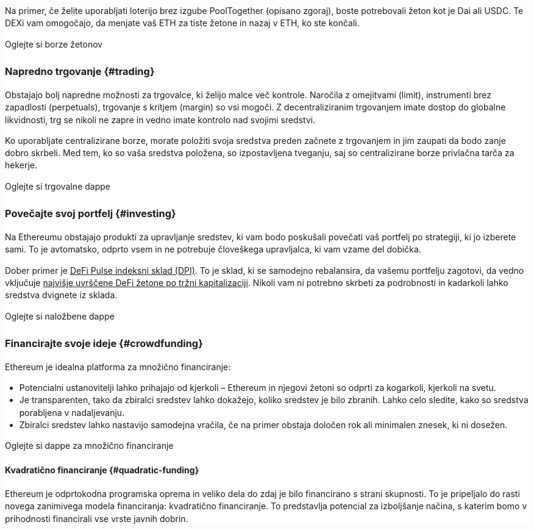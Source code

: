 Na primer, če želite uporabljati loterijo brez izgube PoolTogether (opisano zgoraj), boste potrebovali žeton kot je Dai ali USDC. Te DEXi vam omogočajo, da menjate vaš ETH za tiste žetone in nazaj v ETH, ko ste končali.

<ButtonLink to="/dapps/?category=finance">Oglejte si borze žetonov</ButtonLink>

<Divider />

### Napredno trgovanje {#trading}

Obstajajo bolj napredne možnosti za trgovalce, ki želijo malce več kontrole. Naročila z omejitvami (limit), instrumenti brez zapadlosti (perpetuals), trgovanje s kritjem (margin) so vsi mogoči. Z decentraliziranim trgovanjem imate dostop do globalne likvidnosti, trg se nikoli ne zapre in vedno imate kontrolo nad svojimi sredstvi.

Ko uporabljate centralizirane borze, morate položiti svoja sredstva preden začnete z trgovanjem in jim zaupati da bodo zanje dobro skrbeli. Med tem, ko so vaša sredstva položena, so izpostavljena tveganju, saj so centralizirane borze privlačna tarča za hekerje.

<ButtonLink to="/dapps/?category=finance">Oglejte si trgovalne dappe</ButtonLink>

<Divider />

### Povečajte svoj portfelj {#investing}

Na Ethereumu obstajajo produkti za upravljanje sredstev, ki vam bodo poskušali povečati vaš portfelj po strategiji, ki jo izberete sami. To je avtomatsko, odprto vsem in ne potrebuje človeškega upravljalca, ki vam vzame del dobička.

Dober primer je [DeFi Pulse indeksni sklad (DPI)](https://defipulse.com/blog/defi-pulse-index/). To je sklad, ki se samodejno rebalansira, da vašemu portfelju zagotovi, da vedno vključuje [najvišje uvrščene DeFi žetone po tržni kapitalizaciji](https://www.coingecko.com/en/defi). Nikoli vam ni potrebno skrbeti za podrobnosti in kadarkoli lahko sredstva dvignete iz sklada.

<ButtonLink to="/dapps/?category=finance">Oglejte si naložbene dappe</ButtonLink>

<Divider />

### Financirajte svoje ideje {#crowdfunding}

Ethereum je idealna platforma za množično financiranje:

- Potencialni ustanovitelji lahko prihajajo od kjerkoli – Ethereum in njegovi žetoni so odprti za kogarkoli, kjerkoli na svetu.
- Je transparenten, tako da zbiralci sredstev lahko dokažejo, koliko sredstev je bilo zbranih. Lahko celo sledite, kako so sredstva porabljena v nadaljevanju.
- Zbiralci sredstev lahko nastavijo samodejna vračila, če na primer obstaja določen rok ali minimalen znesek, ki ni dosežen.

<ButtonLink to="/dapps/?category=finance">Oglejte si dappe za množično financiranje</ButtonLink>

#### Kvadratično financiranje {#quadratic-funding}

Ethereum je odprtokodna programska oprema in veliko dela do zdaj je bilo financirano s strani skupnosti. To je pripeljalo do rasti novega zanimivega modela financiranja: kvadratično financiranje. To predstavlja potencial za izboljšanje načina, s katerim bomo v prihodnosti financirali vse vrste javnih dobrin.
